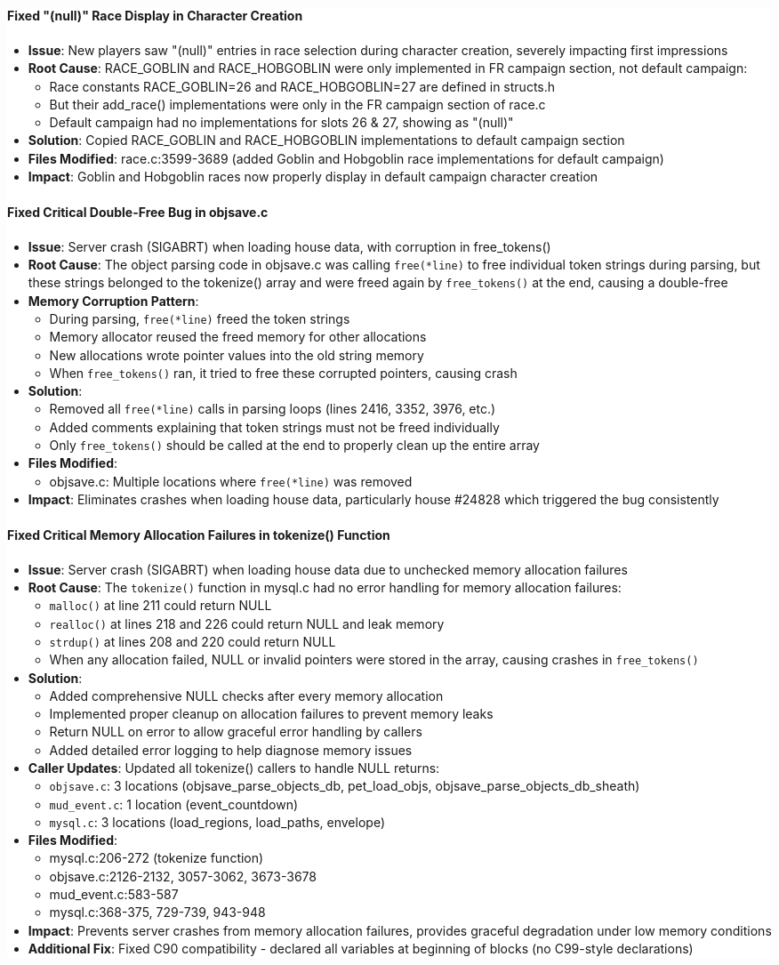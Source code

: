 #### Fixed "(null)" Race Display in Character Creation
- **Issue**: New players saw "(null)" entries in race selection during character creation, severely impacting first impressions
- **Root Cause**: RACE_GOBLIN and RACE_HOBGOBLIN were only implemented in FR campaign section, not default campaign:
  - Race constants RACE_GOBLIN=26 and RACE_HOBGOBLIN=27 are defined in structs.h
  - But their add_race() implementations were only in the FR campaign section of race.c
  - Default campaign had no implementations for slots 26 & 27, showing as "(null)"
- **Solution**: Copied RACE_GOBLIN and RACE_HOBGOBLIN implementations to default campaign section
- **Files Modified**: race.c:3599-3689 (added Goblin and Hobgoblin race implementations for default campaign)
- **Impact**: Goblin and Hobgoblin races now properly display in default campaign character creation

#### Fixed Critical Double-Free Bug in objsave.c
- **Issue**: Server crash (SIGABRT) when loading house data, with corruption in free_tokens()
- **Root Cause**: The object parsing code in objsave.c was calling `free(*line)` to free individual token strings during parsing, but these strings belonged to the tokenize() array and were freed again by `free_tokens()` at the end, causing a double-free
- **Memory Corruption Pattern**:
  - During parsing, `free(*line)` freed the token strings
  - Memory allocator reused the freed memory for other allocations
  - New allocations wrote pointer values into the old string memory
  - When `free_tokens()` ran, it tried to free these corrupted pointers, causing crash
- **Solution**: 
  - Removed all `free(*line)` calls in parsing loops (lines 2416, 3352, 3976, etc.)
  - Added comments explaining that token strings must not be freed individually
  - Only `free_tokens()` should be called at the end to properly clean up the entire array
- **Files Modified**: 
  - objsave.c: Multiple locations where `free(*line)` was removed
- **Impact**: Eliminates crashes when loading house data, particularly house #24828 which triggered the bug consistently

#### Fixed Critical Memory Allocation Failures in tokenize() Function
- **Issue**: Server crash (SIGABRT) when loading house data due to unchecked memory allocation failures
- **Root Cause**: The `tokenize()` function in mysql.c had no error handling for memory allocation failures:
  - `malloc()` at line 211 could return NULL
  - `realloc()` at lines 218 and 226 could return NULL and leak memory
  - `strdup()` at lines 208 and 220 could return NULL
  - When any allocation failed, NULL or invalid pointers were stored in the array, causing crashes in `free_tokens()`
- **Solution**: 
  - Added comprehensive NULL checks after every memory allocation
  - Implemented proper cleanup on allocation failures to prevent memory leaks
  - Return NULL on error to allow graceful error handling by callers
  - Added detailed error logging to help diagnose memory issues
- **Caller Updates**: Updated all tokenize() callers to handle NULL returns:
  - `objsave.c`: 3 locations (objsave_parse_objects_db, pet_load_objs, objsave_parse_objects_db_sheath)
  - `mud_event.c`: 1 location (event_countdown)
  - `mysql.c`: 3 locations (load_regions, load_paths, envelope)
- **Files Modified**: 
  - mysql.c:206-272 (tokenize function)
  - objsave.c:2126-2132, 3057-3062, 3673-3678
  - mud_event.c:583-587
  - mysql.c:368-375, 729-739, 943-948
- **Impact**: Prevents server crashes from memory allocation failures, provides graceful degradation under low memory conditions
- **Additional Fix**: Fixed C90 compatibility - declared all variables at beginning of blocks (no C99-style declarations)
